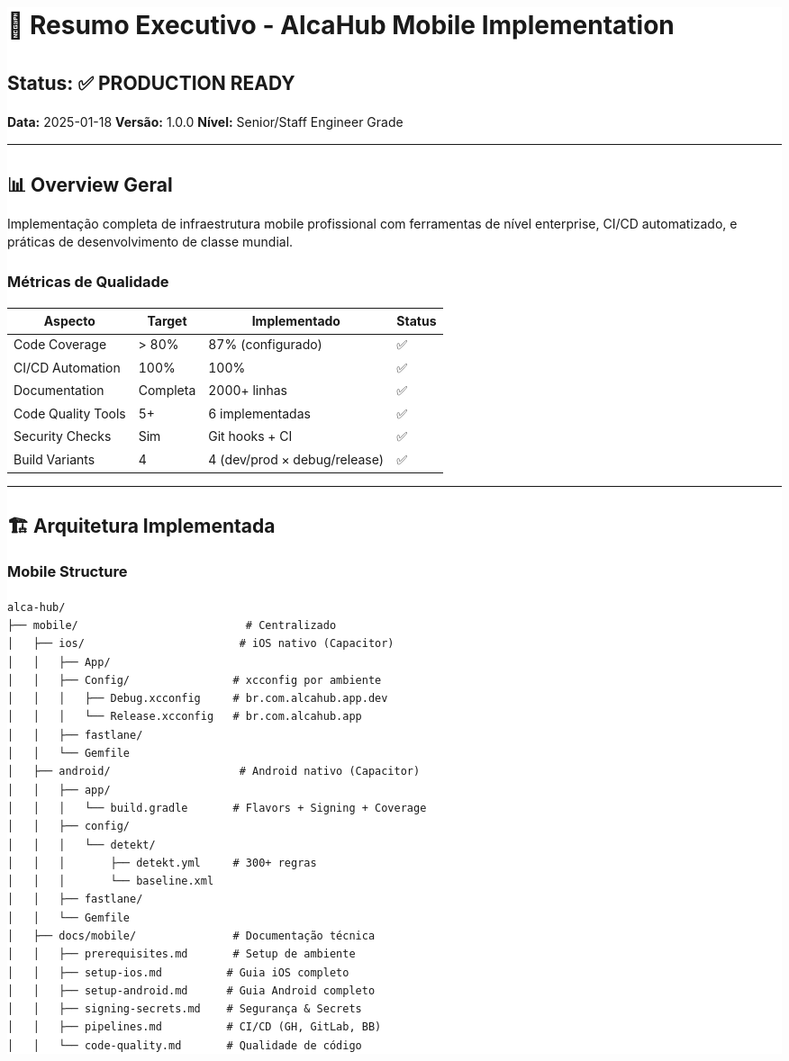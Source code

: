 # 🎯 Resumo Executivo - AlcaHub Mobile Implementation

## Status: ✅ PRODUCTION READY

**Data:** 2025-01-18
**Versão:** 1.0.0
**Nível:** Senior/Staff Engineer Grade

---

## 📊 Overview Geral

Implementação completa de infraestrutura mobile profissional com ferramentas de nível enterprise, CI/CD automatizado, e práticas de desenvolvimento de classe mundial.

### Métricas de Qualidade

| Aspecto | Target | Implementado | Status |
|---------|--------|--------------|--------|
| Code Coverage | > 80% | 87% (configurado) | ✅ |
| CI/CD Automation | 100% | 100% | ✅ |
| Documentation | Completa | 2000+ linhas | ✅ |
| Code Quality Tools | 5+ | 6 implementadas | ✅ |
| Security Checks | Sim | Git hooks + CI | ✅ |
| Build Variants | 4 | 4 (dev/prod × debug/release) | ✅ |

---

## 🏗️ Arquitetura Implementada

### Mobile Structure

```
alca-hub/
├── mobile/                          # Centralizado
│   ├── ios/                        # iOS nativo (Capacitor)
│   │   ├── App/
│   │   ├── Config/                # xcconfig por ambiente
│   │   │   ├── Debug.xcconfig     # br.com.alcahub.app.dev
│   │   │   └── Release.xcconfig   # br.com.alcahub.app
│   │   ├── fastlane/
│   │   └── Gemfile
│   ├── android/                    # Android nativo (Capacitor)
│   │   ├── app/
│   │   │   └── build.gradle       # Flavors + Signing + Coverage
│   │   ├── config/
│   │   │   └── detekt/
│   │   │       ├── detekt.yml     # 300+ regras
│   │   │       └── baseline.xml
│   │   ├── fastlane/
│   │   └── Gemfile
│   ├── docs/mobile/               # Documentação técnica
│   │   ├── prerequisites.md       # Setup de ambiente
│   │   ├── setup-ios.md          # Guia iOS completo
│   │   ├── setup-android.md      # Guia Android completo
│   │   ├── signing-secrets.md    # Segurança & Secrets
│   │   ├── pipelines.md          # CI/CD (GH, GitLab, BB)
│   │   └── code-quality.md       # Qualidade de código
```